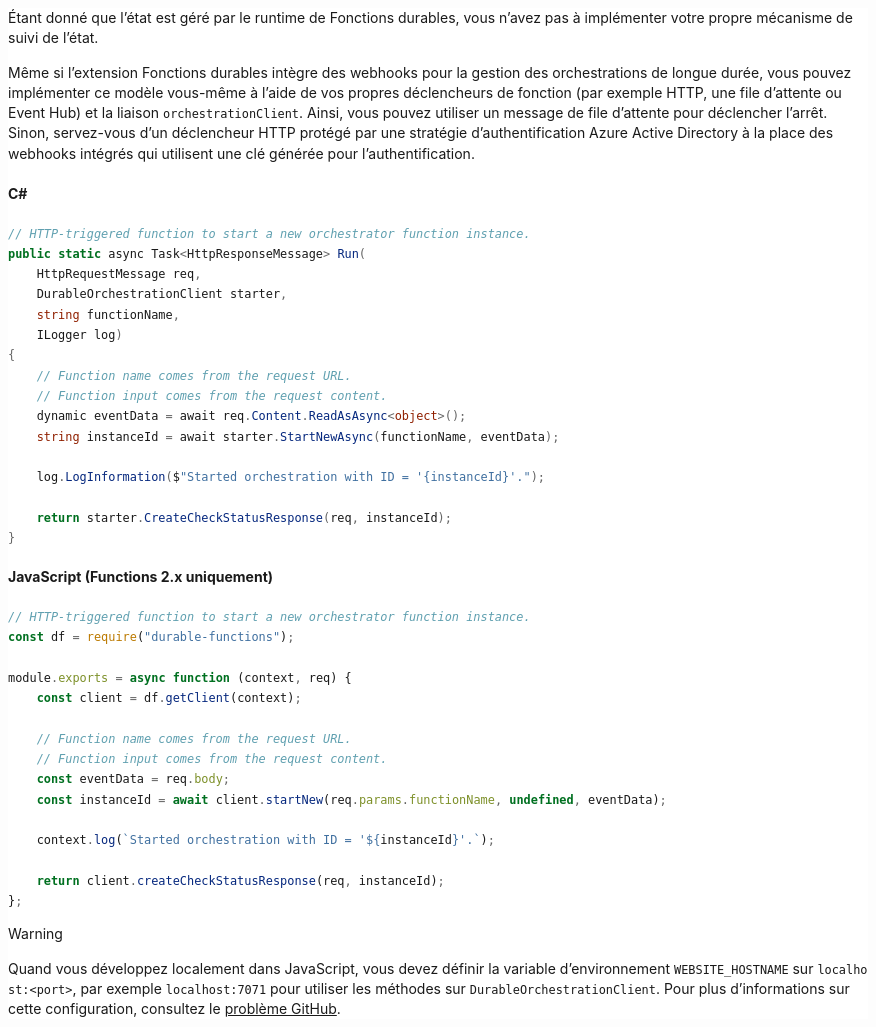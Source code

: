 Étant donné que l’état est géré par le runtime de Fonctions durables, vous n’avez pas à implémenter votre propre mécanisme de suivi de l’état.

Même si l’extension Fonctions durables intègre des webhooks pour la gestion des orchestrations de longue durée, vous pouvez implémenter ce modèle vous-même à l’aide de vos propres déclencheurs de fonction (par exemple HTTP, une file d’attente ou Event Hub) et la liaison `orchestrationClient`. Ainsi, vous pouvez utiliser un message de file d’attente pour déclencher l’arrêt.  Sinon, servez-vous d’un déclencheur HTTP protégé par une stratégie d’authentification Azure Active Directory à la place des webhooks intégrés qui utilisent une clé générée pour l’authentification.

#### <a name="c"></a>C#

```cs
// HTTP-triggered function to start a new orchestrator function instance.
public static async Task<HttpResponseMessage> Run(
    HttpRequestMessage req,
    DurableOrchestrationClient starter,
    string functionName,
    ILogger log)
{
    // Function name comes from the request URL.
    // Function input comes from the request content.
    dynamic eventData = await req.Content.ReadAsAsync<object>();
    string instanceId = await starter.StartNewAsync(functionName, eventData);

    log.LogInformation($"Started orchestration with ID = '{instanceId}'.");

    return starter.CreateCheckStatusResponse(req, instanceId);
}
```

#### <a name="javascript-functions-2x-only"></a>JavaScript (Functions 2.x uniquement)

```javascript
// HTTP-triggered function to start a new orchestrator function instance.
const df = require("durable-functions");

module.exports = async function (context, req) {
    const client = df.getClient(context);

    // Function name comes from the request URL.
    // Function input comes from the request content.
    const eventData = req.body;
    const instanceId = await client.startNew(req.params.functionName, undefined, eventData);

    context.log(`Started orchestration with ID = '${instanceId}'.`);

    return client.createCheckStatusResponse(req, instanceId);
};
```

> [!WARNING]
> Quand vous développez localement dans JavaScript, vous devez définir la variable d’environnement `WEBSITE_HOSTNAME` sur `localhost:<port>`, par exemple `localhost:7071` pour utiliser les méthodes sur `DurableOrchestrationClient`. Pour plus d’informations sur cette configuration, consultez le [problème GitHub](https://github.com/Azure/azure-functions-durable-js/issues/28).


[DurableOrchestrationContext]: https://azure.github.io/azure-functions-durable-extension/api/Microsoft.Azure.WebJobs.DurableOrchestrationContext.html